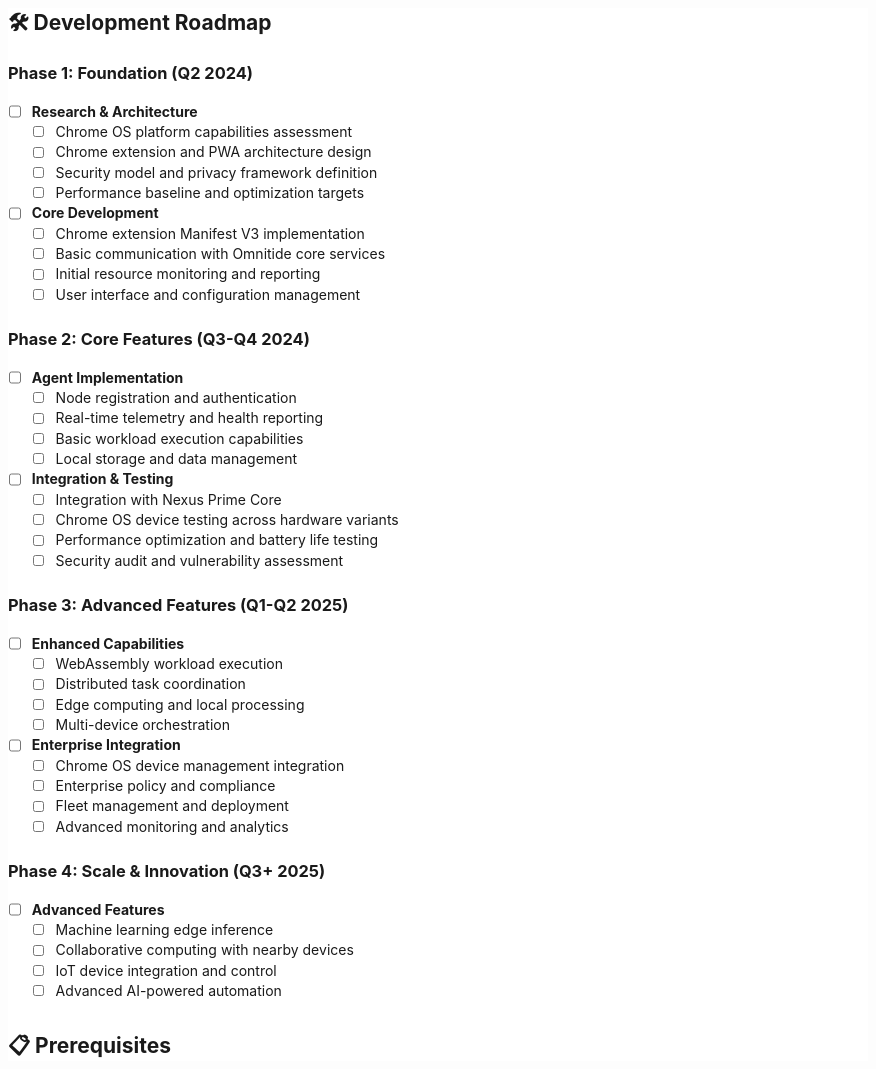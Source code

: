 ```yaml
```

## 🛠️ Development Roadmap

### Phase 1: Foundation (Q2 2024)
- [ ] **Research & Architecture**
  - [ ] Chrome OS platform capabilities assessment
  - [ ] Chrome extension and PWA architecture design
  - [ ] Security model and privacy framework definition
  - [ ] Performance baseline and optimization targets

- [ ] **Core Development**
  - [ ] Chrome extension Manifest V3 implementation
  - [ ] Basic communication with Omnitide core services
  - [ ] Initial resource monitoring and reporting
  - [ ] User interface and configuration management

### Phase 2: Core Features (Q3-Q4 2024)
- [ ] **Agent Implementation**
  - [ ] Node registration and authentication
  - [ ] Real-time telemetry and health reporting
  - [ ] Basic workload execution capabilities
  - [ ] Local storage and data management

- [ ] **Integration & Testing**
  - [ ] Integration with Nexus Prime Core
  - [ ] Chrome OS device testing across hardware variants
  - [ ] Performance optimization and battery life testing
  - [ ] Security audit and vulnerability assessment

### Phase 3: Advanced Features (Q1-Q2 2025)
- [ ] **Enhanced Capabilities**
  - [ ] WebAssembly workload execution
  - [ ] Distributed task coordination
  - [ ] Edge computing and local processing
  - [ ] Multi-device orchestration

- [ ] **Enterprise Integration**
  - [ ] Chrome OS device management integration
  - [ ] Enterprise policy and compliance
  - [ ] Fleet management and deployment
  - [ ] Advanced monitoring and analytics

### Phase 4: Scale & Innovation (Q3+ 2025)
- [ ] **Advanced Features**
  - [ ] Machine learning edge inference
  - [ ] Collaborative computing with nearby devices
  - [ ] IoT device integration and control
  - [ ] Advanced AI-powered automation

## 📋 Prerequisites
